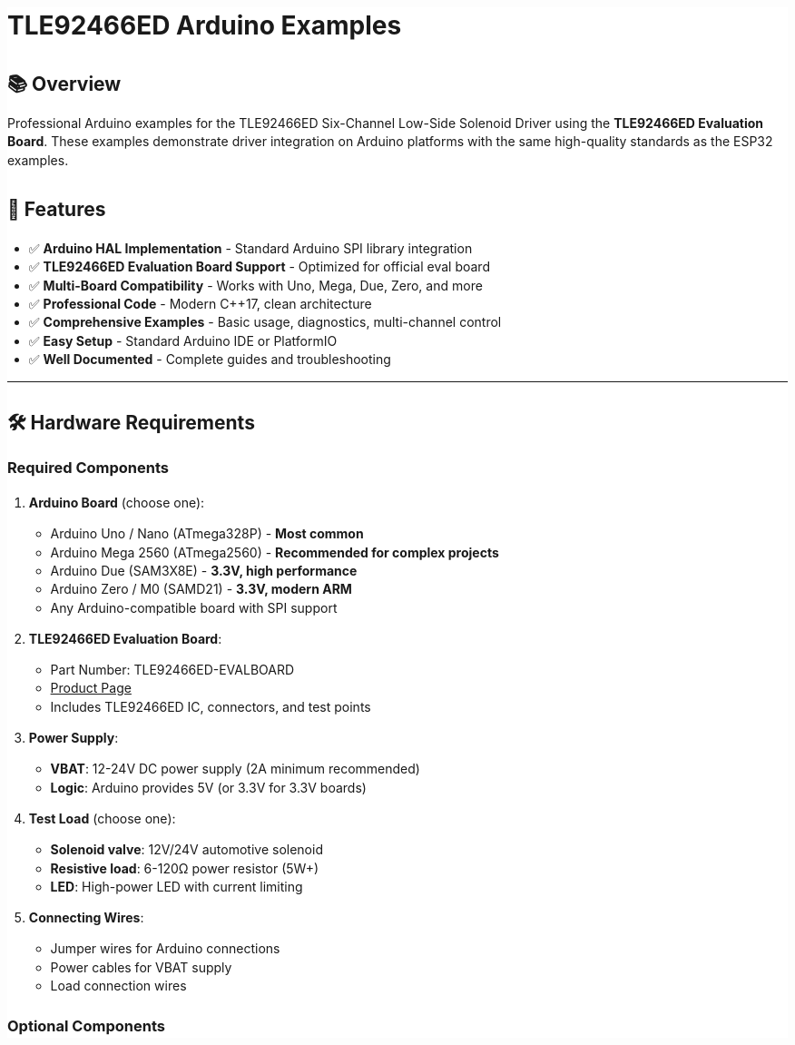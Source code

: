 # TLE92466ED Arduino Examples

## 📚 Overview

Professional Arduino examples for the TLE92466ED Six-Channel Low-Side Solenoid Driver
using the **TLE92466ED Evaluation Board**. These examples demonstrate driver integration
on Arduino platforms with the same high-quality standards as the ESP32 examples.

## 🎯 Features

- ✅ **Arduino HAL Implementation** - Standard Arduino SPI library integration
- ✅ **TLE92466ED Evaluation Board Support** - Optimized for official eval board
- ✅ **Multi-Board Compatibility** - Works with Uno, Mega, Due, Zero, and more
- ✅ **Professional Code** - Modern C++17, clean architecture
- ✅ **Comprehensive Examples** - Basic usage, diagnostics, multi-channel control
- ✅ **Easy Setup** - Standard Arduino IDE or PlatformIO
- ✅ **Well Documented** - Complete guides and troubleshooting

---

## 🛠️ Hardware Requirements

### Required Components

1. **Arduino Board** (choose one):
   - Arduino Uno / Nano (ATmega328P) - **Most common**
   - Arduino Mega 2560 (ATmega2560) - **Recommended for complex projects**
   - Arduino Due (SAM3X8E) - **3.3V, high performance**
   - Arduino Zero / M0 (SAMD21) - **3.3V, modern ARM**
   - Any Arduino-compatible board with SPI support

2. **TLE92466ED Evaluation Board**:
   - Part Number: TLE92466ED-EVALBOARD
   - [Product Page](https://www.infineon.com/evaluation-board/TLE92466ED-EVALBOARD)
   - Includes TLE92466ED IC, connectors, and test points

3. **Power Supply**:
   - **VBAT**: 12-24V DC power supply (2A minimum recommended)
   - **Logic**: Arduino provides 5V (or 3.3V for 3.3V boards)

4. **Test Load** (choose one):
   - **Solenoid valve**: 12V/24V automotive solenoid
   - **Resistive load**: 6-120Ω power resistor (5W+)
   - **LED**: High-power LED with current limiting

5. **Connecting Wires**:
   - Jumper wires for Arduino connections
   - Power cables for VBAT supply
   - Load connection wires

### Optional Components
